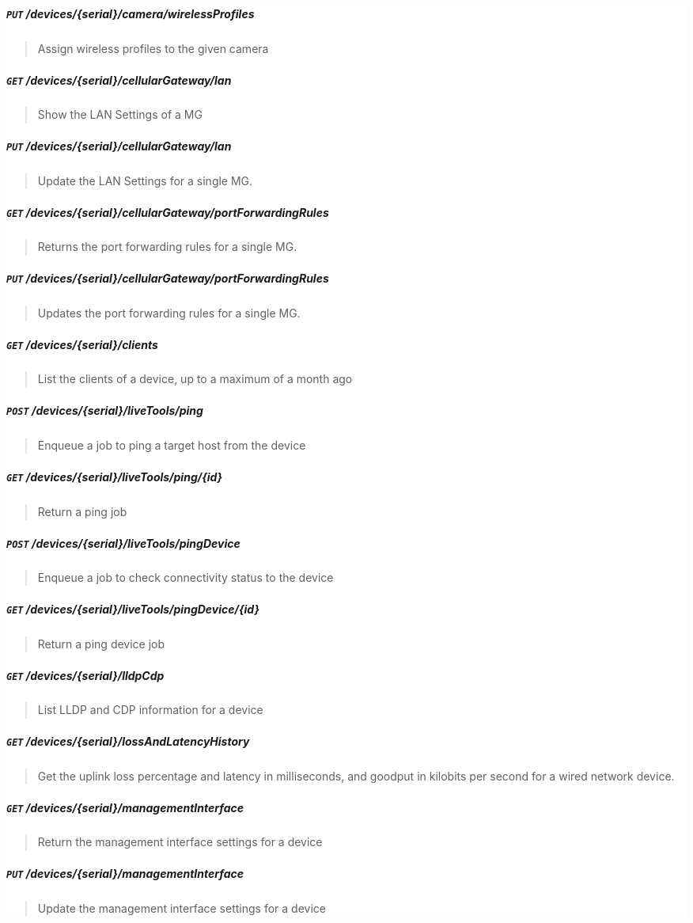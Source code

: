 ##### `PUT` /devices/{serial}/camera/wirelessProfiles

> Assign wireless profiles to the given camera

##### `GET` /devices/{serial}/cellularGateway/lan

> Show the LAN Settings of a MG

##### `PUT` /devices/{serial}/cellularGateway/lan

> Update the LAN Settings for a single MG.

##### `GET` /devices/{serial}/cellularGateway/portForwardingRules

> Returns the port forwarding rules for a single MG.

##### `PUT` /devices/{serial}/cellularGateway/portForwardingRules

> Updates the port forwarding rules for a single MG.

##### `GET` /devices/{serial}/clients

> List the clients of a device, up to a maximum of a month ago

##### `POST` /devices/{serial}/liveTools/ping

> Enqueue a job to ping a target host from the device

##### `GET` /devices/{serial}/liveTools/ping/{id}

> Return a ping job

##### `POST` /devices/{serial}/liveTools/pingDevice

> Enqueue a job to check connectivity status to the device

##### `GET` /devices/{serial}/liveTools/pingDevice/{id}

> Return a ping device job

##### `GET` /devices/{serial}/lldpCdp

> List LLDP and CDP information for a device

##### `GET` /devices/{serial}/lossAndLatencyHistory

> Get the uplink loss percentage and latency in milliseconds, and goodput in kilobits per second for a wired network device.

##### `GET` /devices/{serial}/managementInterface

> Return the management interface settings for a device

##### `PUT` /devices/{serial}/managementInterface

> Update the management interface settings for a device
